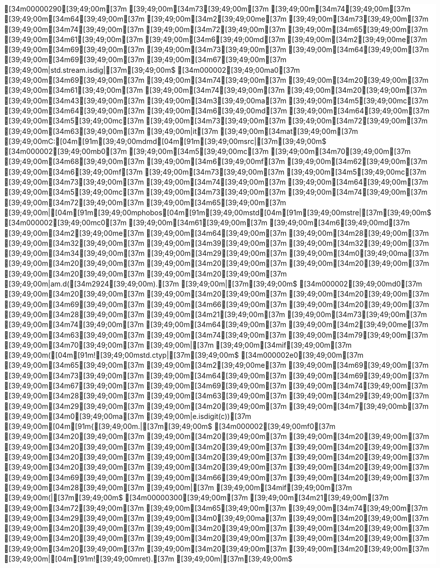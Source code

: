 [34m00000290[39;49;00m[37m  [39;49;00m[34m73[39;49;00m[37m [39;49;00m[34m74[39;49;00m[37m [39;49;00m[34m64[39;49;00m[37m [39;49;00m[34m2[39;49;00me[37m [39;49;00m[34m73[39;49;00m[37m [39;49;00m[34m74[39;49;00m[37m [39;49;00m[34m72[39;49;00m[37m [39;49;00m[34m65[39;49;00m[37m  [39;49;00m[34m61[39;49;00m[37m [39;49;00m[34m6[39;49;00md[37m [39;49;00m[34m2[39;49;00me[37m [39;49;00m[34m69[39;49;00m[37m [39;49;00m[34m73[39;49;00m[37m [39;49;00m[34m64[39;49;00m[37m [39;49;00m[34m69[39;49;00m[37m [39;49;00m[34m67[39;49;00m[37m  [39;49;00m|std.stream.isdig|[37m[39;49;00m$
[34m000002[39;49;00ma0[37m  [39;49;00m[34m69[39;49;00m[37m [39;49;00m[34m74[39;49;00m[37m [39;49;00m[34m20[39;49;00m[37m [39;49;00m[34m61[39;49;00m[37m [39;49;00m[34m74[39;49;00m[37m [39;49;00m[34m20[39;49;00m[37m [39;49;00m[34m43[39;49;00m[37m [39;49;00m[34m3[39;49;00ma[37m  [39;49;00m[34m5[39;49;00mc[37m [39;49;00m[34m64[39;49;00m[37m [39;49;00m[34m6[39;49;00md[37m [39;49;00m[34m64[39;49;00m[37m [39;49;00m[34m5[39;49;00mc[37m [39;49;00m[34m73[39;49;00m[37m [39;49;00m[34m72[39;49;00m[37m [39;49;00m[34m63[39;49;00m[37m  [39;49;00m|it[37m [39;49;00m[34mat[39;49;00m[37m [39;49;00mC:[04m[91m\[39;49;00mdmd[04m[91m\[39;49;00msrc|[37m[39;49;00m$
[34m000002[39;49;00mb0[37m  [39;49;00m[34m5[39;49;00mc[37m [39;49;00m[34m70[39;49;00m[37m [39;49;00m[34m68[39;49;00m[37m [39;49;00m[34m6[39;49;00mf[37m [39;49;00m[34m62[39;49;00m[37m [39;49;00m[34m6[39;49;00mf[37m [39;49;00m[34m73[39;49;00m[37m [39;49;00m[34m5[39;49;00mc[37m  [39;49;00m[34m73[39;49;00m[37m [39;49;00m[34m74[39;49;00m[37m [39;49;00m[34m64[39;49;00m[37m [39;49;00m[34m5[39;49;00mc[37m [39;49;00m[34m73[39;49;00m[37m [39;49;00m[34m74[39;49;00m[37m [39;49;00m[34m72[39;49;00m[37m [39;49;00m[34m65[39;49;00m[37m  [39;49;00m|[04m[91m\[39;49;00mphobos[04m[91m\[39;49;00mstd[04m[91m\[39;49;00mstre|[37m[39;49;00m$
[34m000002[39;49;00mc0[37m  [39;49;00m[34m61[39;49;00m[37m [39;49;00m[34m6[39;49;00md[37m [39;49;00m[34m2[39;49;00me[37m [39;49;00m[34m64[39;49;00m[37m [39;49;00m[34m28[39;49;00m[37m [39;49;00m[34m32[39;49;00m[37m [39;49;00m[34m39[39;49;00m[37m [39;49;00m[34m32[39;49;00m[37m  [39;49;00m[34m34[39;49;00m[37m [39;49;00m[34m29[39;49;00m[37m [39;49;00m[34m0[39;49;00ma[37m [39;49;00m[34m20[39;49;00m[37m [39;49;00m[34m20[39;49;00m[37m [39;49;00m[34m20[39;49;00m[37m [39;49;00m[34m20[39;49;00m[37m [39;49;00m[34m20[39;49;00m[37m  [39;49;00m|am.d([34m2924[39;49;00m).[37m     [39;49;00m|[37m[39;49;00m$
[34m000002[39;49;00md0[37m  [39;49;00m[34m20[39;49;00m[37m [39;49;00m[34m20[39;49;00m[37m [39;49;00m[34m20[39;49;00m[37m [39;49;00m[34m69[39;49;00m[37m [39;49;00m[34m66[39;49;00m[37m [39;49;00m[34m20[39;49;00m[37m [39;49;00m[34m28[39;49;00m[37m [39;49;00m[34m21[39;49;00m[37m  [39;49;00m[34m73[39;49;00m[37m [39;49;00m[34m74[39;49;00m[37m [39;49;00m[34m64[39;49;00m[37m [39;49;00m[34m2[39;49;00me[37m [39;49;00m[34m63[39;49;00m[37m [39;49;00m[34m74[39;49;00m[37m [39;49;00m[34m79[39;49;00m[37m [39;49;00m[34m70[39;49;00m[37m  [39;49;00m|[37m   [39;49;00m[34mif[39;49;00m[37m [39;49;00m([04m[91m![39;49;00mstd.ctyp|[37m[39;49;00m$
[34m000002e0[39;49;00m[37m  [39;49;00m[34m65[39;49;00m[37m [39;49;00m[34m2[39;49;00me[37m [39;49;00m[34m69[39;49;00m[37m [39;49;00m[34m73[39;49;00m[37m [39;49;00m[34m64[39;49;00m[37m [39;49;00m[34m69[39;49;00m[37m [39;49;00m[34m67[39;49;00m[37m [39;49;00m[34m69[39;49;00m[37m  [39;49;00m[34m74[39;49;00m[37m [39;49;00m[34m28[39;49;00m[37m [39;49;00m[34m63[39;49;00m[37m [39;49;00m[34m29[39;49;00m[37m [39;49;00m[34m29[39;49;00m[37m [39;49;00m[34m20[39;49;00m[37m [39;49;00m[34m7[39;49;00mb[37m [39;49;00m[34m0[39;49;00ma[37m  [39;49;00m|e.isdigit(c))[37m [39;49;00m[04m[91m{[39;49;00m.|[37m[39;49;00m$
[34m000002[39;49;00mf0[37m  [39;49;00m[34m20[39;49;00m[37m [39;49;00m[34m20[39;49;00m[37m [39;49;00m[34m20[39;49;00m[37m [39;49;00m[34m20[39;49;00m[37m [39;49;00m[34m20[39;49;00m[37m [39;49;00m[34m20[39;49;00m[37m [39;49;00m[34m20[39;49;00m[37m [39;49;00m[34m20[39;49;00m[37m  [39;49;00m[34m20[39;49;00m[37m [39;49;00m[34m20[39;49;00m[37m [39;49;00m[34m20[39;49;00m[37m [39;49;00m[34m20[39;49;00m[37m [39;49;00m[34m69[39;49;00m[37m [39;49;00m[34m66[39;49;00m[37m [39;49;00m[34m20[39;49;00m[37m [39;49;00m[34m28[39;49;00m[37m  [39;49;00m|[37m            [39;49;00m[34mif[39;49;00m[37m [39;49;00m(|[37m[39;49;00m$
[34m00000300[39;49;00m[37m  [39;49;00m[34m21[39;49;00m[37m [39;49;00m[34m72[39;49;00m[37m [39;49;00m[34m65[39;49;00m[37m [39;49;00m[34m74[39;49;00m[37m [39;49;00m[34m29[39;49;00m[37m [39;49;00m[34m0[39;49;00ma[37m [39;49;00m[34m20[39;49;00m[37m [39;49;00m[34m20[39;49;00m[37m  [39;49;00m[34m20[39;49;00m[37m [39;49;00m[34m20[39;49;00m[37m [39;49;00m[34m20[39;49;00m[37m [39;49;00m[34m20[39;49;00m[37m [39;49;00m[34m20[39;49;00m[37m [39;49;00m[34m20[39;49;00m[37m [39;49;00m[34m20[39;49;00m[37m [39;49;00m[34m20[39;49;00m[37m  [39;49;00m|[04m[91m![39;49;00mret).[37m          [39;49;00m|[37m[39;49;00m$